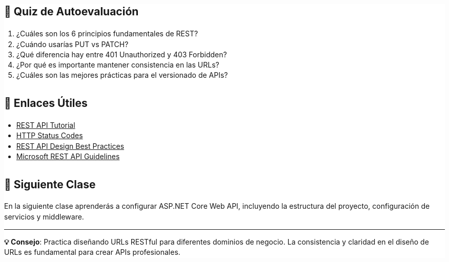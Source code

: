 ## 📝 Quiz de Autoevaluación

1. ¿Cuáles son los 6 principios fundamentales de REST?
2. ¿Cuándo usarías PUT vs PATCH?
3. ¿Qué diferencia hay entre 401 Unauthorized y 403 Forbidden?
4. ¿Por qué es importante mantener consistencia en las URLs?
5. ¿Cuáles son las mejores prácticas para el versionado de APIs?

## 🔗 Enlaces Útiles

- [REST API Tutorial](https://restfulapi.net/)
- [HTTP Status Codes](https://httpstatuses.com/)
- [REST API Design Best Practices](https://blog.logrocket.com/rest-api-design-best-practices/)
- [Microsoft REST API Guidelines](https://github.com/microsoft/api-guidelines)

## 🚀 Siguiente Clase

En la siguiente clase aprenderás a configurar ASP.NET Core Web API, incluyendo la estructura del proyecto, configuración de servicios y middleware.

---

**💡 Consejo**: Practica diseñando URLs RESTful para diferentes dominios de negocio. La consistencia y claridad en el diseño de URLs es fundamental para crear APIs profesionales.
